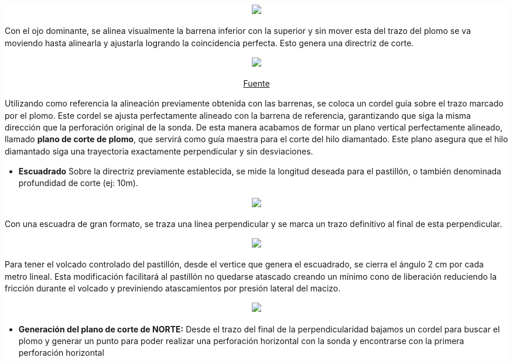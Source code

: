 <p align="center">
    <img src="/materiales/img/Imaxes_tema_1//T01-I21.png"/>
</p>

Con el ojo dominante, se alinea visualmente la barrena inferior con la superior y sin mover esta del trazo del plomo se va moviendo hasta alinearla y ajustarla logrando la coincidencia perfecta. Esto genera una directriz de corte.

<p align="center">
    <img src="/materiales/img/Imaxes_tema_1//T01-I22.png"/>
</p>
 <p align="center">
  <a href="https://siaia.apambiente.pt/AIADOC/AIA3303/aia_2_2019_p%20salgueirinha_parecer%20final_ca201991310202.pdf">Fuente</a>
</p>

Utilizando como referencia la alineación previamente obtenida con las barrenas, se coloca un cordel guía sobre el trazo marcado por el plomo. Este cordel se ajusta perfectamente alineado con la barrena de referencia, garantizando que siga la misma dirección que la perforación original de la sonda. De esta manera acabamos de formar un plano vertical perfectamente alineado, llamado **plano de corte de plomo**, que servirá como guía maestra para el corte del hilo diamantado. Este plano asegura que el hilo diamantado siga una trayectoria exactamente perpendicular y sin desviaciones. 

- **Escuadrado**
Sobre la directriz previamente establecida, se mide la longitud deseada para el pastillón, o también denominada profundidad de corte (ej: 10m). 

<p align="center">
    <img src="/materiales/img/Imaxes_tema_1//T01-I23.png"/>
</p>

Con una escuadra de gran formato, se traza una línea perpendicular y se marca un trazo definitivo al final de esta perpendicular.

<p align="center">
    <img src="/materiales/img/Imaxes_tema_1//T01-I24.png"/>
</p>

Para tener el volcado controlado del pastillón, desde el vertice que genera el escuadrado, se cierra el ángulo 2 cm por cada metro lineal. 
Esta modificación facilitará al pastillón no quedarse atascado creando un mínimo cono de liberación reduciendo la fricción durante el volcado y previniendo atascamientos por presión lateral del macizo. 

<p align="center">
    <img src="/materiales/img/Imaxes_tema_1//T01-I25.png"/>
</p>

- **Generación del plano de corte de NORTE:**
Desde el trazo del final de la perpendicularidad bajamos un cordel para buscar el plomo y generar un punto para poder realizar una perforación horizontal con la sonda y encontrarse con la primera perforación horizontal
